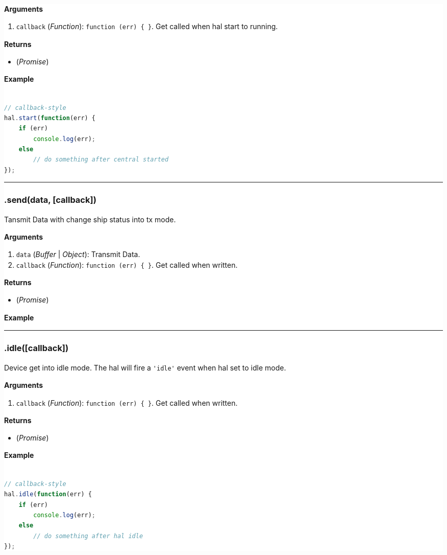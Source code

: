 **Arguments**  

1. `callback` (*Function*): `function (err) { }`. Get called when hal start to running.  

**Returns**  

- (*Promise*)  

**Example**  

```javascript  

// callback-style
hal.start(function(err) {
    if (err)
        console.log(err);
    else
        // do something after central started
});
```  

*************************************************
<a name="API_send"></a>  
### .send(data, [callback])  
Tansmit Data with change ship status into tx mode.  

**Arguments**  

1. `data` (*Buffer* | *Object*): Transmit Data.  
2. `callback` (*Function*): `function (err) { }`. Get called when written.  

**Returns**  

- (*Promise*)  

**Example**  


*************************************************
<a name="API_idle"></a>  
### .idle([callback])  
Device get into idle mode. The hal will fire a `'idle'` event when hal set to idle mode.  

**Arguments**  

1. `callback` (*Function*): `function (err) { }`. Get called when written.  

**Returns**  

- (*Promise*)  

**Example**  

```javascript  

// callback-style
hal.idle(function(err) {
    if (err)
        console.log(err);
    else
        // do something after hal idle
});
```  
